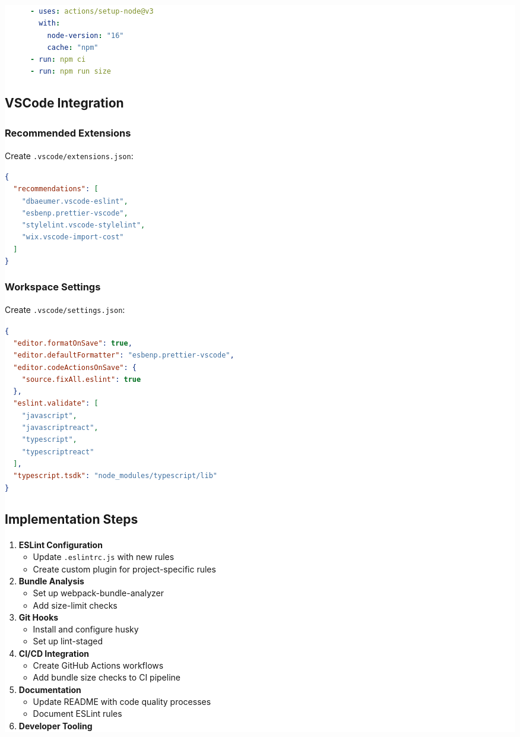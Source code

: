 ```yaml
      - uses: actions/setup-node@v3
        with:
          node-version: "16"
          cache: "npm"
      - run: npm ci
      - run: npm run size
```

## VSCode Integration

### Recommended Extensions

Create `.vscode/extensions.json`:

```json
{
  "recommendations": [
    "dbaeumer.vscode-eslint",
    "esbenp.prettier-vscode",
    "stylelint.vscode-stylelint",
    "wix.vscode-import-cost"
  ]
}
```

### Workspace Settings

Create `.vscode/settings.json`:

```json
{
  "editor.formatOnSave": true,
  "editor.defaultFormatter": "esbenp.prettier-vscode",
  "editor.codeActionsOnSave": {
    "source.fixAll.eslint": true
  },
  "eslint.validate": [
    "javascript",
    "javascriptreact",
    "typescript",
    "typescriptreact"
  ],
  "typescript.tsdk": "node_modules/typescript/lib"
}
```

## Implementation Steps

1. **ESLint Configuration**
   - Update `.eslintrc.js` with new rules
   - Create custom plugin for project-specific rules
2. **Bundle Analysis**
   - Set up webpack-bundle-analyzer
   - Add size-limit checks
3. **Git Hooks**
   - Install and configure husky
   - Set up lint-staged
4. **CI/CD Integration**
   - Create GitHub Actions workflows
   - Add bundle size checks to CI pipeline
5. **Documentation**
   - Update README with code quality processes
   - Document ESLint rules
6. **Developer Tooling**